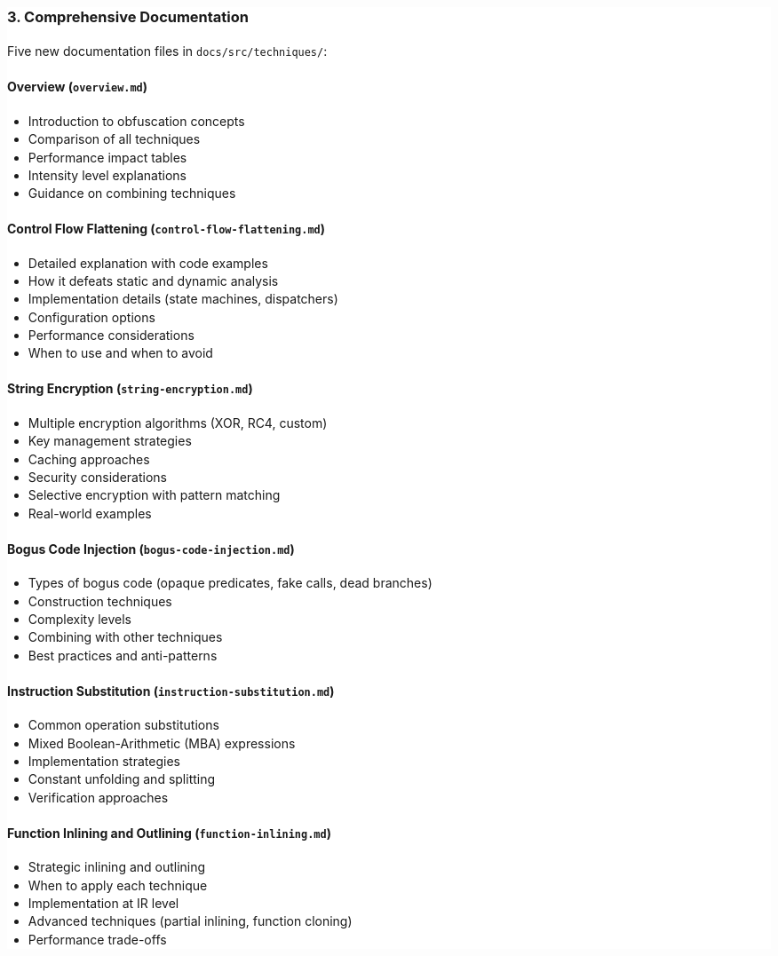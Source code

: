 ### 3. Comprehensive Documentation

Five new documentation files in `docs/src/techniques/`:

#### Overview (`overview.md`)

- Introduction to obfuscation concepts
- Comparison of all techniques
- Performance impact tables
- Intensity level explanations
- Guidance on combining techniques

#### Control Flow Flattening (`control-flow-flattening.md`)

- Detailed explanation with code examples
- How it defeats static and dynamic analysis
- Implementation details (state machines, dispatchers)
- Configuration options
- Performance considerations
- When to use and when to avoid

#### String Encryption (`string-encryption.md`)

- Multiple encryption algorithms (XOR, RC4, custom)
- Key management strategies
- Caching approaches
- Security considerations
- Selective encryption with pattern matching
- Real-world examples

#### Bogus Code Injection (`bogus-code-injection.md`)

- Types of bogus code (opaque predicates, fake calls, dead branches)
- Construction techniques
- Complexity levels
- Combining with other techniques
- Best practices and anti-patterns

#### Instruction Substitution (`instruction-substitution.md`)

- Common operation substitutions
- Mixed Boolean-Arithmetic (MBA) expressions
- Implementation strategies
- Constant unfolding and splitting
- Verification approaches

#### Function Inlining and Outlining (`function-inlining.md`)

- Strategic inlining and outlining
- When to apply each technique
- Implementation at IR level
- Advanced techniques (partial inlining, function cloning)
- Performance trade-offs
